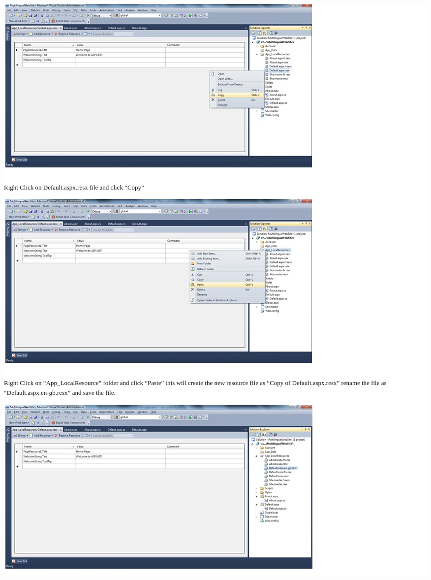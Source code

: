 <p class="MsoNormal" style="margin:0cm 0cm 10pt"><span style="font-size:small"><span style="font-family:Calibri"><span>&nbsp;<img id="94001" src="94001-imagefour.jpg" alt="" width="630" height="343"></span></span></span></p>
<p class="MsoNormal" style="margin:0cm 0cm 10pt"><span style="font-size:small"><span style="font-family:Calibri">Right Click on Default.aspx.resx file and click &ldquo;Copy&rdquo;</span></span></p>
<p class="MsoNormal" style="margin:0cm 0cm 10pt"><span style="font-size:small"><span style="font-family:Calibri"><span>&nbsp;<img id="94002" src="94002-imagefive.jpg" alt="" width="630" height="343"></span></span></span></p>
<p class="MsoNormal" style="margin:0cm 0cm 10pt"><span style="font-size:small"><span style="font-family:Calibri">Right Click on &ldquo;App_LocalResource&rdquo; folder and click &ldquo;Paste&rdquo; this will create the new resource file as &ldquo;Copy of Default.aspx.resx&rdquo;
 rename the file as &ldquo;Default.aspx.<span class="input">en-gb</span>.resx&rdquo; and save the file.</span></span></p>
<p class="MsoNormal" style="margin:0cm 0cm 10pt"><span style="font-size:small"><span style="font-family:Calibri">&nbsp;<img id="94003" src="94003-imagesix.jpg" alt="" width="630" height="343"></span></span></p>